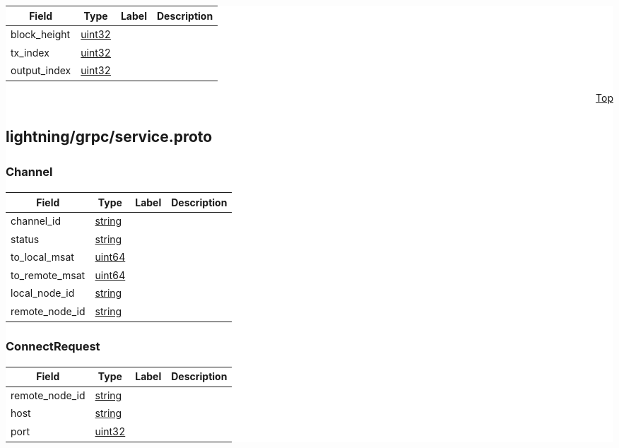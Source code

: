 | Field | Type | Label | Description |
| ----- | ---- | ----- | ----------- |
| block_height | [uint32](#uint32) |  |  |
| tx_index | [uint32](#uint32) |  |  |
| output_index | [uint32](#uint32) |  |  |





 

 

 

 



<a name="lightning/grpc/service.proto"></a>
<p align="right"><a href="#top">Top</a></p>

## lightning/grpc/service.proto



<a name="lightning.grpc.Channel"></a>

### Channel



| Field | Type | Label | Description |
| ----- | ---- | ----- | ----------- |
| channel_id | [string](#string) |  |  |
| status | [string](#string) |  |  |
| to_local_msat | [uint64](#uint64) |  |  |
| to_remote_msat | [uint64](#uint64) |  |  |
| local_node_id | [string](#string) |  |  |
| remote_node_id | [string](#string) |  |  |






<a name="lightning.grpc.ConnectRequest"></a>

### ConnectRequest



| Field | Type | Label | Description |
| ----- | ---- | ----- | ----------- |
| remote_node_id | [string](#string) |  |  |
| host | [string](#string) |  |  |
| port | [uint32](#uint32) |  |  |
